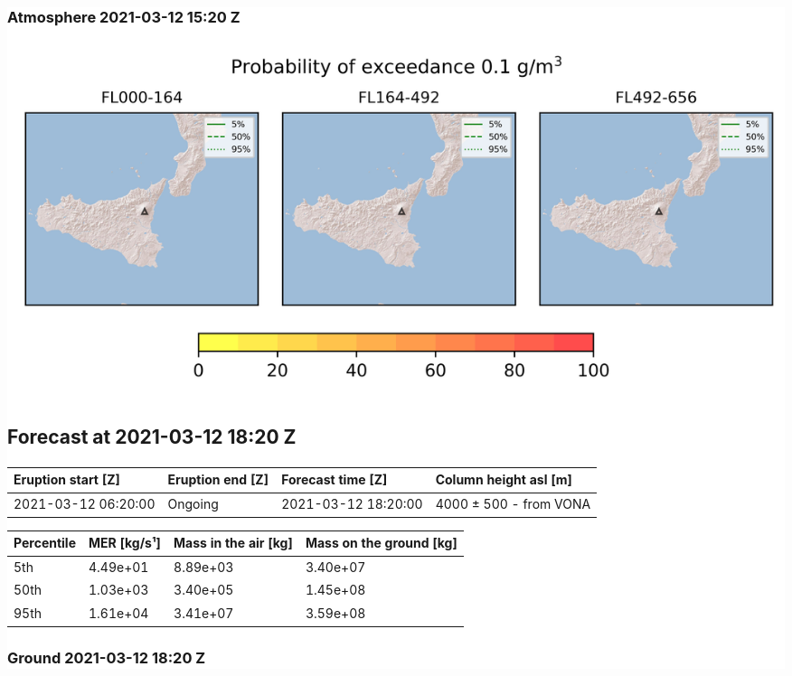 
### Atmosphere 2021-03-12 15:20 Z
  
![](./figures/probability_air_2021_03_12_1520_scenario_1_conclev_1.png)
## Forecast at 2021-03-12 18:20 Z
  

|Eruption start [Z]|Eruption end [Z]|Forecast time [Z]|Column height asl [m]|
| :--- | :--- | :--- | :--- |
|2021-03-12 06:20:00|Ongoing|2021-03-12 18:20:00|4000 ± 500 - from VONA|
  
  

|Percentile|MER [kg/s¹]|Mass in the air [kg]|Mass on the ground [kg]|
| :--- | :--- | :--- | :--- |
|5th|4.49e+01|8.89e+03|3.40e+07|
|50th|1.03e+03|3.40e+05|1.45e+08|
|95th|1.61e+04|3.41e+07|3.59e+08|
  

### Ground 2021-03-12 18:20 Z
  